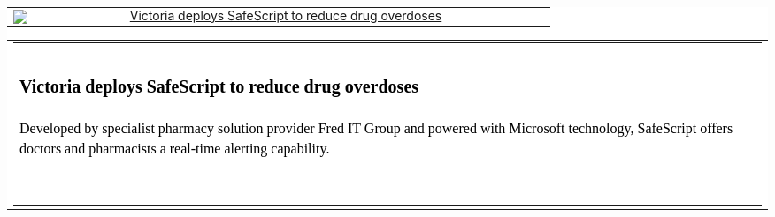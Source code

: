 <table class="m_-8202301509339759450table600" style="border-spacing:0;border-collapse:collapse;margin-top:0;margin-right:auto;margin-bottom:0;margin-left:auto" align="center" border="0" cellpadding="0" cellspacing="0" width="600">
<tbody>
<tr>
<td style="word-break:break-word;border-collapse:collapse">
<center>
<div id="m_-8202301509339759450single95d6c6e0-4ae0-4c0a-a957-c456562fbc40">
<a href="http://pages.himss.org/v2oC0V1O0RGWZt5AL03W004" target="_blank" data-saferedirecturl="https://www.google.com/url?hl=pt-BR&amp;q=http://pages.himss.org/v2oC0V1O0RGWZt5AL03W004&amp;source=gmail&amp;ust=1571016511318000&amp;usg=AFQjCNEgsLrDFFOLCWipZ3Hcl9z3BhPZDw"> <img style="outline:none;border-right-width:0;border-bottom-width:0;border-left-width:0;text-decoration:none;border-top-width:0;display:block;max-width:100%;line-height:100%;height:auto;width:600px" width="600" src="https://ci4.googleusercontent.com/proxy/rMQUKLPlc_ZgwY9ysAwb0mwxcx44wLXwLZNdOdP8RoURwePwJEDwBMgaasNdW6EVloHmsuKUn0dJCpZNro22Ke8wjCX6-pxQZxjefhbZIzTtPg8UWNyUI0T-d4imqNiKyDHDU7bmLx3VmRV6Ys6fJhWl43cn=s0-d-e1-ft#https://pages.healthcareitnews.com/rs/922-ZLW-292/images/Image+for+Victoria+Deploys+SafeScript.jpg" alt="Victoria deploys SafeScript to reduce drug overdoses"> </a>
</div>
</center> </td>
</tr>
</tbody>
</table>
</center> </td>
</tr>
</tbody>
</table>
<table id="m_-8202301509339759450free-textb37c71f4-cce9-4b64-9579-5ce73f8bc5f82d30586e-8210-42a7-a8bc-b48b1646a4221ea6b834-b440-4283-990b-8dda9cf0f7f7" align="center" border="0" cellpadding="0" cellspacing="0" width="100%">
<tbody>
<tr>
<td style="word-break:break-word;border-collapse:collapse;background-color:#ffffff" bgcolor="#FFFFFF" valign="top">
<center>
<table class="m_-8202301509339759450table600" style="border-spacing:0;border-collapse:collapse;margin-top:0;margin-right:auto;margin-bottom:0;margin-left:auto" align="center" border="0" cellpadding="0" cellspacing="0" width="600">
<tbody>
<tr>
<td style="word-break:break-word;border-collapse:collapse;line-height:10px;font-size:10px" height="10px"> </td>
</tr>
<tr>
<td style="word-break:break-word;font-family:&#39;Lato&#39;,Arial,sans-serif;font-size:14px;line-height:23px;color:#666666;border-collapse:collapse">
<div id="m_-8202301509339759450textb37c71f4-cce9-4b64-9579-5ce73f8bc5f82d30586e-8210-42a7-a8bc-b48b1646a4221ea6b834-b440-4283-990b-8dda9cf0f7f7">
<h4 style="color:#000000;font-size:16px;font-style:normal;font-variant-caps:normal;letter-spacing:normal;text-indent:0px;text-transform:none;white-space:normal;word-spacing:0px;font-family:GillSans;text-align:start"><span style="color:#000000"><a style="color:#000000;text-decoration:none" href="http://pages.himss.org/JL3GZW0PAW0V61C4Rt002o0" target="_blank" data-saferedirecturl="https://www.google.com/url?hl=pt-BR&amp;q=http://pages.himss.org/JL3GZW0PAW0V61C4Rt002o0&amp;source=gmail&amp;ust=1571016511318000&amp;usg=AFQjCNGsQ7CGe3koTUnTbazBj0WhbWFeQw"><span style="font-family:verdana,geneva;font-size:20px">Victoria deploys SafeScript to reduce drug overdoses</span></a></span><br><br><span style="color:#000000"><a style="color:#000000;text-decoration:none" href="http://pages.himss.org/JL3GZW0PAW0V61C4Rt002o0" target="_blank" data-saferedirecturl="https://www.google.com/url?hl=pt-BR&amp;q=http://pages.himss.org/JL3GZW0PAW0V61C4Rt002o0&amp;source=gmail&amp;ust=1571016511318000&amp;usg=AFQjCNGsQ7CGe3koTUnTbazBj0WhbWFeQw"><span style="font-family:verdana,geneva;font-size:16px;font-style:normal;font-variant-caps:normal;font-weight:normal;letter-spacing:normal;text-align:start;text-indent:0px;text-transform:none;white-space:normal;word-spacing:0px;float:none;display:inline!important"> Developed by specialist pharmacy solution provider Fred IT Group and powered with Microsoft technology, SafeScript offers doctors and pharmacists a real-time alerting capability.</span> </a></span><br></h4>
</div> </td>
</tr>
<tr>
<td style="word-break:break-word;border-collapse:collapse;line-height:20px;font-size:20px" height="20px"> </td>
</tr>
</tbody>
</table>